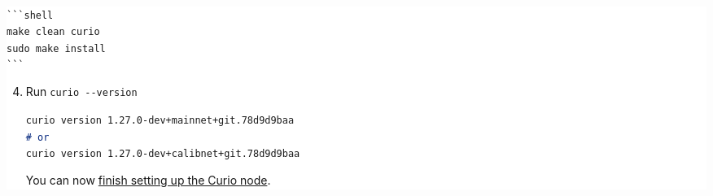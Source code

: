     ```shell
    make clean curio
    sudo make install
    ```
4.  Run `curio --version`

    ```md
    curio version 1.27.0-dev+mainnet+git.78d9d9baa
    # or
    curio version 1.27.0-dev+calibnet+git.78d9d9baa
    ```

    You can now [finish setting up the Curio node](https://lotus.filecoin.io/storage-providers/curio/setup/).
